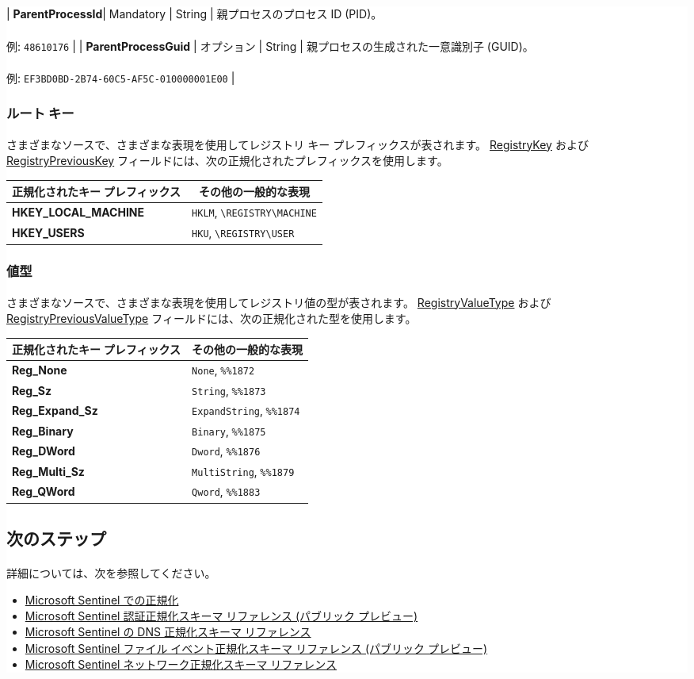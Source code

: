 | **ParentProcessId**| Mandatory    | String    | 親プロセスのプロセス ID (PID)。   <br><br>     例: `48610176`    |
| **ParentProcessGuid**              | オプション     | String     |  親プロセスの生成された一意識別子 (GUID)。     <br><br> 例: `EF3BD0BD-2B74-60C5-AF5C-010000001E00` |



### <a name="root-keys"></a>ルート キー

さまざまなソースで、さまざまな表現を使用してレジストリ キー プレフィックスが表されます。 [RegistryKey](#registrykey) および [RegistryPreviousKey](#registrypreviouskey) フィールドには、次の正規化されたプレフィックスを使用します。

|正規化されたキー プレフィックス  |その他の一般的な表現  |
|---------|---------|
|**HKEY_LOCAL_MACHINE**     | `HKLM`, `\REGISTRY\MACHINE`        |
|**HKEY_USERS**     | `HKU`, `\REGISTRY\USER`        |


### <a name="value-types"></a>値型

さまざまなソースで、さまざまな表現を使用してレジストリ値の型が表されます。 [RegistryValueType](#registryvaluetype) および [RegistryPreviousValueType](#registrypreviousvalue) フィールドには、次の正規化された型を使用します。


|正規化されたキー プレフィックス  |その他の一般的な表現  |
|---------|---------|
|  **Reg_None**   |    `None`, `%%1872`     |
|  **Reg_Sz**   |     `String`, `%%1873`    |
| **Reg_Expand_Sz**    | `ExpandString`, `%%1874`        |
|  **Reg_Binary**   |   `Binary`, `%%1875`      |
| **Reg_DWord**    |    `Dword`, `%%1876`     |
|  **Reg_Multi_Sz**   |  `MultiString`, `%%1879`       |
|  **Reg_QWord**   |    `Qword`, `%%1883`     |



## <a name="next-steps"></a>次のステップ

詳細については、次を参照してください。

- [Microsoft Sentinel での正規化](normalization.md)
- [Microsoft Sentinel 認証正規化スキーマ リファレンス (パブリック プレビュー)](authentication-normalization-schema.md)
- [Microsoft Sentinel の DNS 正規化スキーマ リファレンス](dns-normalization-schema.md)
- [Microsoft Sentinel ファイル イベント正規化スキーマ リファレンス (パブリック プレビュー)](file-event-normalization-schema.md)
- [Microsoft Sentinel ネットワーク正規化スキーマ リファレンス](./network-normalization-schema.md)
